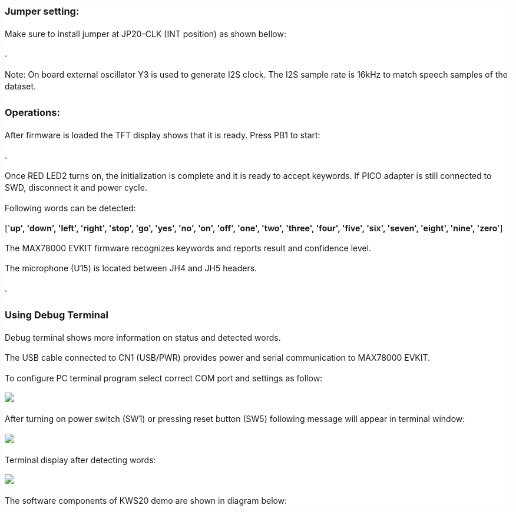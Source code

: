 ### Jumper setting:

Make sure to install jumper at JP20-CLK (INT position) as shown bellow:

<img src="/I2S_jumper.png" style="zoom:25%;" />

Note: On board external oscillator Y3 is used to generate I2S clock. The I2S sample rate is 16kHz to match speech samples of the dataset.

### Operations:

After firmware is loaded the TFT display shows that it is ready. Press PB1 to start:

<img src="/20200604_142849.jpg" style="zoom: 25%;" />



Once RED LED2 turns on, the initialization is complete and it is ready to accept keywords. If PICO adapter is still connected to SWD, disconnect it and power cycle.

Following words can be detected:

 ['**up', 'down', 'left', 'right', 'stop', 'go', 'yes', 'no', 'on', 'off', 'one', 'two', 'three', 'four', 'five', 'six', 'seven', 'eight', 'nine', 'zero**']

 The MAX78000 EVKIT firmware recognizes keywords and reports result and confidence level.

The microphone (U15) is located between JH4 and JH5 headers.



<img src="/20200604_142536_1.jpg" style="zoom:25%;" />



### Using Debug Terminal

Debug terminal shows more information on status and detected words. 

The USB cable connected to CN1 (USB/PWR) provides power and serial communication to MAX78000 EVKIT.

To configure PC terminal program select correct COM port and settings as follow:

![](/Terminal2.png)

After turning on power switch (SW1) or pressing reset button (SW5)  following message will appear in terminal window:

![](/Terminal1.png)



Terminal display after detecting words:

![](/Terminal3.png)



The software components of KWS20 demo are shown in diagram below:
